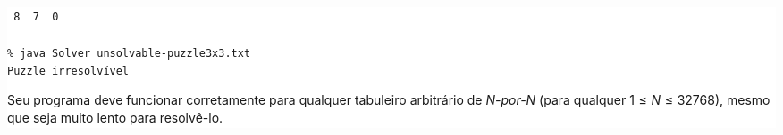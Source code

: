 ```bash
 8  7  0

% java Solver unsolvable-puzzle3x3.txt
Puzzle irresolvível
```

Seu programa deve funcionar corretamente para qualquer tabuleiro arbitrário de *N-por-N* (para qualquer $1\leq N\leq32768$), mesmo que seja muito lento para resolvê-lo.
